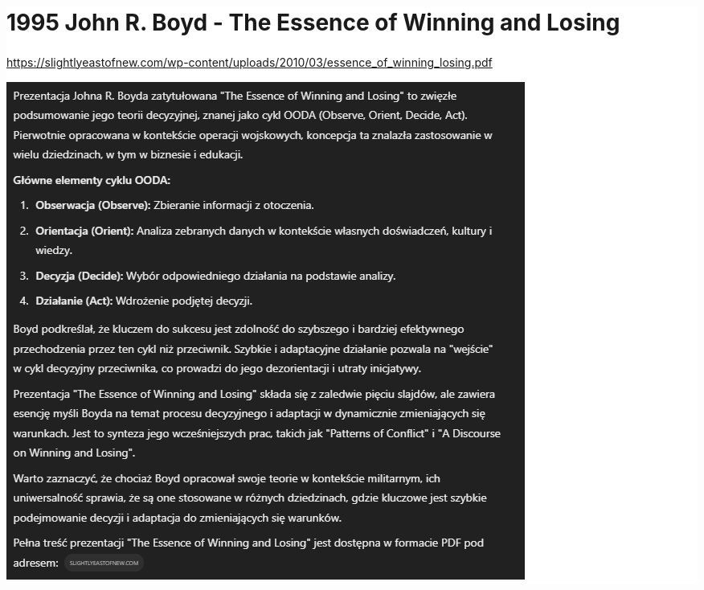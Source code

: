 # 1995 John R. Boyd - The Essence of Winning and Losing

https://slightlyeastofnew.com/wp-content/uploads/2010/03/essence_of_winning_losing.pdf

![image-20250207115519606](_img/sota/image-20250207115519606.png)
